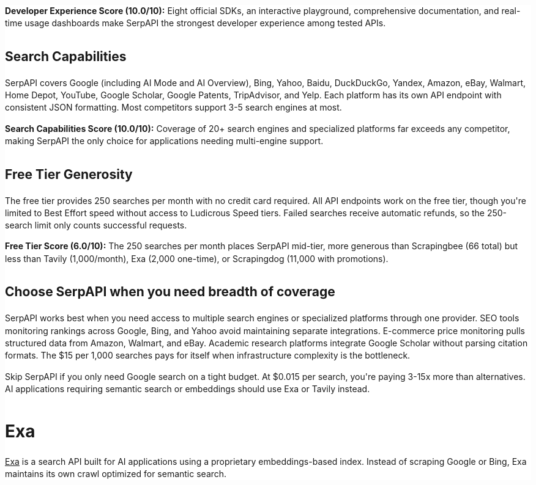 **Developer Experience Score (10.0/10):** Eight official SDKs, an interactive playground, comprehensive documentation, and real-time usage dashboards make SerpAPI the strongest developer experience among tested APIs.

## Search Capabilities

SerpAPI covers Google (including AI Mode and AI Overview), Bing, Yahoo, Baidu, DuckDuckGo, Yandex, Amazon, eBay, Walmart, Home Depot, YouTube, Google Scholar, Google Patents, TripAdvisor, and Yelp. Each platform has its own API endpoint with consistent JSON formatting. Most competitors support 3-5 search engines at most.

**Search Capabilities Score (10.0/10):** Coverage of 20+ search engines and specialized platforms far exceeds any competitor, making SerpAPI the only choice for applications needing multi-engine support.

## Free Tier Generosity

The free tier provides 250 searches per month with no credit card required. All API endpoints work on the free tier, though you're limited to Best Effort speed without access to Ludicrous Speed tiers. Failed searches receive automatic refunds, so the 250-search limit only counts successful requests.

**Free Tier Score (6.0/10):** The 250 searches per month places SerpAPI mid-tier, more generous than Scrapingbee (66 total) but less than Tavily (1,000/month), Exa (2,000 one-time), or Scrapingdog (11,000 with promotions).

## Choose SerpAPI when you need breadth of coverage

SerpAPI works best when you need access to multiple search engines or specialized platforms through one provider. SEO tools monitoring rankings across Google, Bing, and Yahoo avoid maintaining separate integrations. E-commerce price monitoring pulls structured data from Amazon, Walmart, and eBay. Academic research platforms integrate Google Scholar without parsing citation formats. The $15 per 1,000 searches pays for itself when infrastructure complexity is the bottleneck.

Skip SerpAPI if you only need Google search on a tight budget. At $0.015 per search, you're paying 3-15x more than alternatives. AI applications requiring semantic search or embeddings should use Exa or Tavily instead.

# Exa

[Exa](https://exa.ai) is a search API built for AI applications using a proprietary embeddings-based index. Instead of scraping Google or Bing, Exa maintains its own crawl optimized for semantic search.

